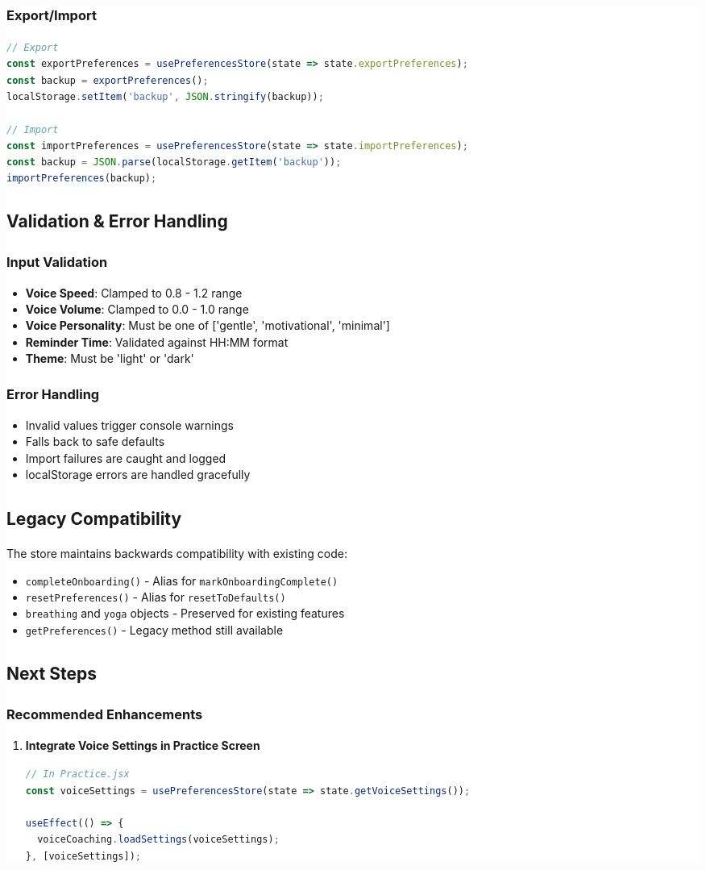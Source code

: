 ### Export/Import
```javascript
// Export
const exportPreferences = usePreferencesStore(state => state.exportPreferences);
const backup = exportPreferences();
localStorage.setItem('backup', JSON.stringify(backup));

// Import
const importPreferences = usePreferencesStore(state => state.importPreferences);
const backup = JSON.parse(localStorage.getItem('backup'));
importPreferences(backup);
```

## Validation & Error Handling

### Input Validation
- **Voice Speed**: Clamped to 0.8 - 1.2 range
- **Voice Volume**: Clamped to 0.0 - 1.0 range
- **Voice Personality**: Must be one of ['gentle', 'motivational', 'minimal']
- **Reminder Time**: Validated against HH:MM format
- **Theme**: Must be 'light' or 'dark'

### Error Handling
- Invalid values trigger console warnings
- Falls back to safe defaults
- Import failures are caught and logged
- localStorage errors are handled gracefully

## Legacy Compatibility

The store maintains backwards compatibility with existing code:
- `completeOnboarding()` - Alias for `markOnboardingComplete()`
- `resetPreferences()` - Alias for `resetToDefaults()`
- `breathing` and `yoga` objects - Preserved for existing features
- `getPreferences()` - Legacy method still available

## Next Steps

### Recommended Enhancements

1. **Integrate Voice Settings in Practice Screen**
   ```javascript
   // In Practice.jsx
   const voiceSettings = usePreferencesStore(state => state.getVoiceSettings());

   useEffect(() => {
     voiceCoaching.loadSettings(voiceSettings);
   }, [voiceSettings]);
   ```
